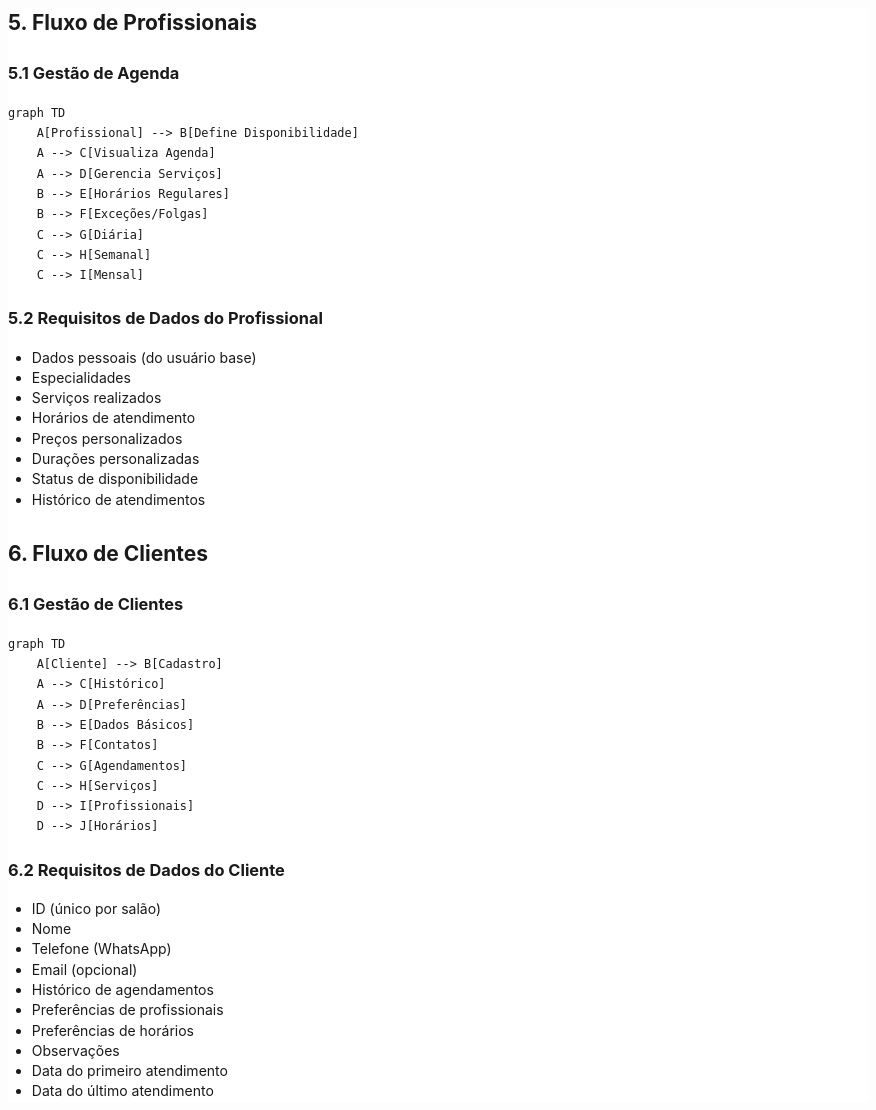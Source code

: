 ## 5. Fluxo de Profissionais

### 5.1 Gestão de Agenda

```mermaid
graph TD
    A[Profissional] --> B[Define Disponibilidade]
    A --> C[Visualiza Agenda]
    A --> D[Gerencia Serviços]
    B --> E[Horários Regulares]
    B --> F[Exceções/Folgas]
    C --> G[Diária]
    C --> H[Semanal]
    C --> I[Mensal]
```

### 5.2 Requisitos de Dados do Profissional

- Dados pessoais (do usuário base)
- Especialidades
- Serviços realizados
- Horários de atendimento
- Preços personalizados
- Durações personalizadas
- Status de disponibilidade
- Histórico de atendimentos

## 6. Fluxo de Clientes

### 6.1 Gestão de Clientes

```mermaid
graph TD
    A[Cliente] --> B[Cadastro]
    A --> C[Histórico]
    A --> D[Preferências]
    B --> E[Dados Básicos]
    B --> F[Contatos]
    C --> G[Agendamentos]
    C --> H[Serviços]
    D --> I[Profissionais]
    D --> J[Horários]
```

### 6.2 Requisitos de Dados do Cliente

- ID (único por salão)
- Nome
- Telefone (WhatsApp)
- Email (opcional)
- Histórico de agendamentos
- Preferências de profissionais
- Preferências de horários
- Observações
- Data do primeiro atendimento
- Data do último atendimento
